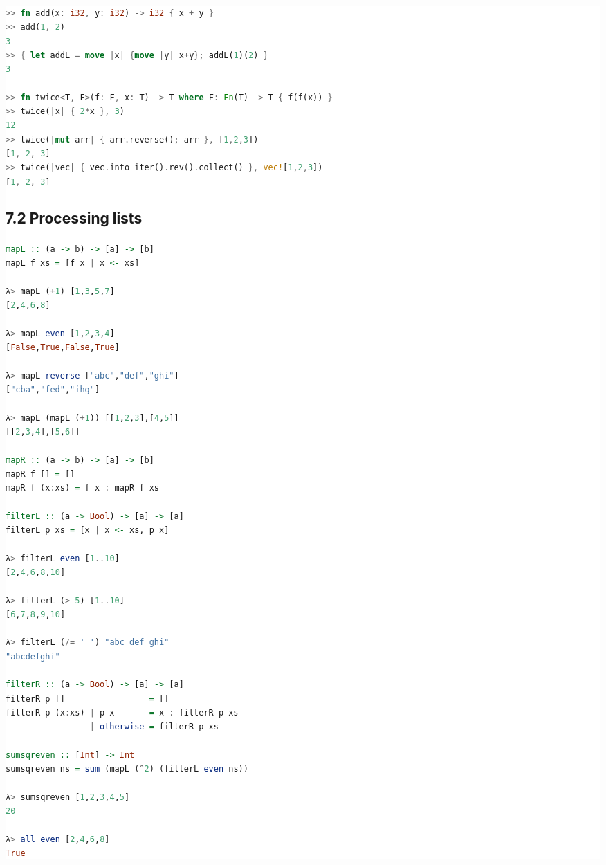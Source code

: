 ```rust
>> fn add(x: i32, y: i32) -> i32 { x + y }
>> add(1, 2)
3
>> { let addL = move |x| {move |y| x+y}; addL(1)(2) }
3

>> fn twice<T, F>(f: F, x: T) -> T where F: Fn(T) -> T { f(f(x)) }
>> twice(|x| { 2*x }, 3)
12
>> twice(|mut arr| { arr.reverse(); arr }, [1,2,3])
[1, 2, 3]
>> twice(|vec| { vec.into_iter().rev().collect() }, vec![1,2,3])
[1, 2, 3]
```

## 7.2 Processing lists

```haskell
mapL :: (a -> b) -> [a] -> [b]
mapL f xs = [f x | x <- xs]

λ> mapL (+1) [1,3,5,7]
[2,4,6,8]

λ> mapL even [1,2,3,4]
[False,True,False,True]

λ> mapL reverse ["abc","def","ghi"]
["cba","fed","ihg"]

λ> mapL (mapL (+1)) [[1,2,3],[4,5]]
[[2,3,4],[5,6]]

mapR :: (a -> b) -> [a] -> [b]
mapR f [] = []
mapR f (x:xs) = f x : mapR f xs

filterL :: (a -> Bool) -> [a] -> [a]
filterL p xs = [x | x <- xs, p x]

λ> filterL even [1..10]
[2,4,6,8,10]

λ> filterL (> 5) [1..10]
[6,7,8,9,10]

λ> filterL (/= ' ') "abc def ghi"
"abcdefghi"

filterR :: (a -> Bool) -> [a] -> [a]
filterR p []                 = []
filterR p (x:xs) | p x       = x : filterR p xs
                 | otherwise = filterR p xs

sumsqreven :: [Int] -> Int
sumsqreven ns = sum (mapL (^2) (filterL even ns))

λ> sumsqreven [1,2,3,4,5]
20

λ> all even [2,4,6,8]
True

```